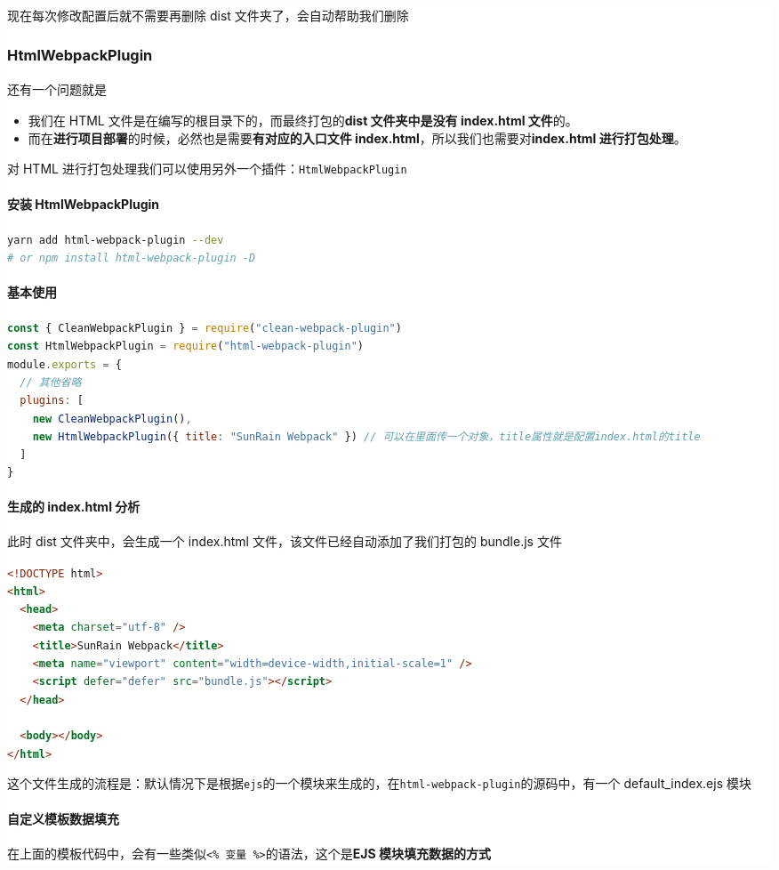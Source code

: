 现在每次修改配置后就不需要再删除 dist 文件夹了，会自动帮助我们删除

### HtmlWebpackPlugin

还有一个问题就是

- 我们在 HTML 文件是在编写的根目录下的，而最终打包的**dist 文件夹中是没有 index.html 文件**的。
- 而在**进行项目部署**的时候，必然也是需要**有对应的入口文件 index.html**，所以我们也需要对**index.html 进行打包处理**。

对 HTML 进行打包处理我们可以使用另外一个插件：`HtmlWebpackPlugin`

#### 安装 HtmlWebpackPlugin

```bash
yarn add html-webpack-plugin --dev
# or npm install html-webpack-plugin -D
```

#### 基本使用

```javaScript
const { CleanWebpackPlugin } = require("clean-webpack-plugin")
const HtmlWebpackPlugin = require("html-webpack-plugin")
module.exports = {
  // 其他省略
  plugins: [
    new CleanWebpackPlugin(),
    new HtmlWebpackPlugin({ title: "SunRain Webpack" }) // 可以在里面传一个对象，title属性就是配置index.html的title
  ]
}

```

#### 生成的 index.html 分析

此时 dist 文件夹中，会生成一个 index.html 文件，该文件已经自动添加了我们打包的 bundle.js 文件

```html
<!DOCTYPE html>
<html>
  <head>
    <meta charset="utf-8" />
    <title>SunRain Webpack</title>
    <meta name="viewport" content="width=device-width,initial-scale=1" />
    <script defer="defer" src="bundle.js"></script>
  </head>

  <body></body>
</html>
```

这个文件生成的流程是：默认情况下是根据`ejs`的一个模块来生成的，在`html-webpack-plugin`的源码中，有一个 default_index.ejs 模块

#### 自定义模板数据填充

在上面的模板代码中，会有一些类似`<% 变量 %>`的语法，这个是**EJS 模块填充数据的方式**
